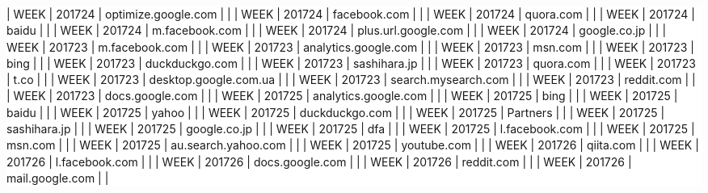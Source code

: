 | WEEK      | 201724 | optimize.google.com           |          |
| WEEK      | 201724 | facebook.com                  |          |
| WEEK      | 201724 | quora.com                     |          |
| WEEK      | 201724 | baidu                         |          |
| WEEK      | 201724 | m.facebook.com                |          |
| WEEK      | 201724 | plus.url.google.com           |          |
| WEEK      | 201724 | google.co.jp                  |          |
| WEEK      | 201723 | m.facebook.com                |          |
| WEEK      | 201723 | analytics.google.com          |          |
| WEEK      | 201723 | msn.com                       |          |
| WEEK      | 201723 | bing                          |          |
| WEEK      | 201723 | duckduckgo.com                |          |
| WEEK      | 201723 | sashihara.jp                  |          |
| WEEK      | 201723 | quora.com                     |          |
| WEEK      | 201723 | t.co                          |          |
| WEEK      | 201723 | desktop.google.com.ua         |          |
| WEEK      | 201723 | search.mysearch.com           |          |
| WEEK      | 201723 | reddit.com                    |          |
| WEEK      | 201723 | docs.google.com               |          |
| WEEK      | 201725 | analytics.google.com          |          |
| WEEK      | 201725 | bing                          |          |
| WEEK      | 201725 | baidu                         |          |
| WEEK      | 201725 | yahoo                         |          |
| WEEK      | 201725 | duckduckgo.com                |          |
| WEEK      | 201725 | Partners                      |          |
| WEEK      | 201725 | sashihara.jp                  |          |
| WEEK      | 201725 | google.co.jp                  |          |
| WEEK      | 201725 | dfa                           |          |
| WEEK      | 201725 | l.facebook.com                |          |
| WEEK      | 201725 | msn.com                       |          |
| WEEK      | 201725 | au.search.yahoo.com           |          |
| WEEK      | 201725 | youtube.com                   |          |
| WEEK      | 201726 | qiita.com                     |          |
| WEEK      | 201726 | l.facebook.com                |          |
| WEEK      | 201726 | docs.google.com               |          |
| WEEK      | 201726 | reddit.com                    |          |
| WEEK      | 201726 | mail.google.com               |          |